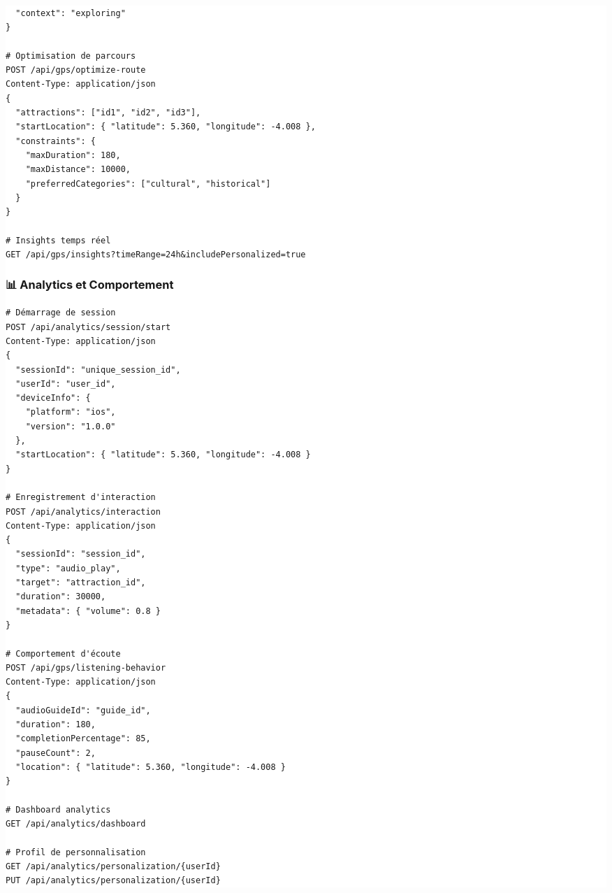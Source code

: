 ```http
  "context": "exploring"
}

# Optimisation de parcours
POST /api/gps/optimize-route
Content-Type: application/json
{
  "attractions": ["id1", "id2", "id3"],
  "startLocation": { "latitude": 5.360, "longitude": -4.008 },
  "constraints": {
    "maxDuration": 180,
    "maxDistance": 10000,
    "preferredCategories": ["cultural", "historical"]
  }
}

# Insights temps réel
GET /api/gps/insights?timeRange=24h&includePersonalized=true
```

### 📊 Analytics et Comportement
```http
# Démarrage de session
POST /api/analytics/session/start
Content-Type: application/json
{
  "sessionId": "unique_session_id",
  "userId": "user_id",
  "deviceInfo": {
    "platform": "ios",
    "version": "1.0.0"
  },
  "startLocation": { "latitude": 5.360, "longitude": -4.008 }
}

# Enregistrement d'interaction
POST /api/analytics/interaction
Content-Type: application/json
{
  "sessionId": "session_id",
  "type": "audio_play",
  "target": "attraction_id",
  "duration": 30000,
  "metadata": { "volume": 0.8 }
}

# Comportement d'écoute
POST /api/gps/listening-behavior
Content-Type: application/json
{
  "audioGuideId": "guide_id",
  "duration": 180,
  "completionPercentage": 85,
  "pauseCount": 2,
  "location": { "latitude": 5.360, "longitude": -4.008 }
}

# Dashboard analytics
GET /api/analytics/dashboard

# Profil de personnalisation
GET /api/analytics/personalization/{userId}
PUT /api/analytics/personalization/{userId}
```